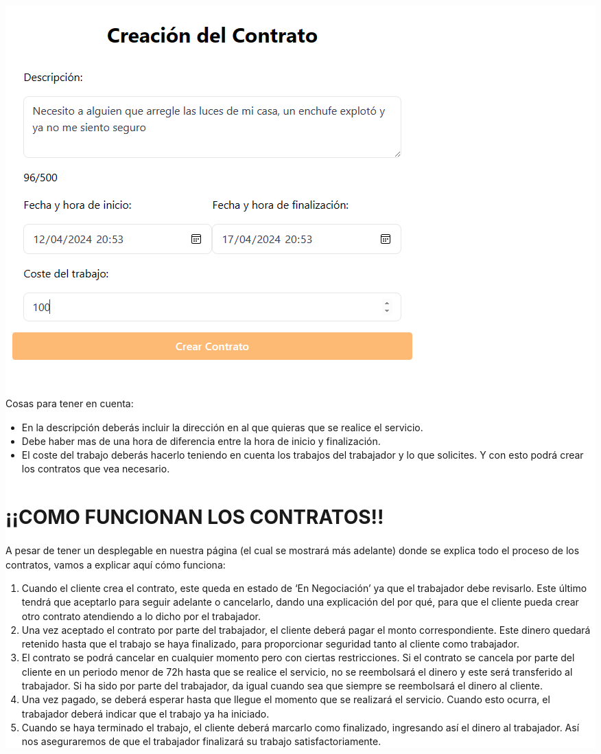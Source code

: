 ![imagen](/docs/Fotos/ImagenesGuidline/34.png)

Cosas para tener en cuenta:
- En la descripción deberás incluir la dirección en al que quieras que se realice el servicio.
- Debe haber mas de una hora de diferencia entre la hora de inicio y finalización. 
- El coste del trabajo deberás hacerlo teniendo en cuenta los trabajos del trabajador y lo que solicites. 
Y con esto podrá crear los contratos que vea necesario.

# ¡¡COMO FUNCIONAN LOS CONTRATOS!!
A pesar de tener un desplegable en nuestra página (el cual se mostrará más adelante) donde se explica todo el proceso de los contratos, vamos a explicar aquí cómo funciona:
1. Cuando el cliente crea el contrato, este queda en estado de ‘En Negociación’ ya que el trabajador debe revisarlo. Este último tendrá que aceptarlo para seguir adelante o cancelarlo, dando una explicación del por qué, para que el cliente pueda crear otro contrato atendiendo a lo dicho por el trabajador. 
2. Una vez aceptado el contrato por parte del trabajador, el cliente deberá pagar el monto correspondiente. Este dinero quedará retenido hasta que el trabajo se haya finalizado, para proporcionar seguridad tanto al cliente como trabajador. 
3. El contrato se podrá cancelar en cualquier momento pero con ciertas restricciones. Si el contrato se cancela por parte del cliente en un periodo menor de 72h hasta que se realice el servicio, no se reembolsará el dinero y este será transferido al trabajador. Si ha sido por parte del trabajador, da igual cuando sea que siempre se reembolsará el dinero al cliente. 
4. Una vez pagado, se deberá esperar hasta que llegue el momento que se realizará el servicio. Cuando esto ocurra, el trabajador deberá indicar que el trabajo ya ha iniciado.
5. Cuando se haya terminado el trabajo, el cliente deberá marcarlo como finalizado, ingresando así el dinero al trabajador. Así nos aseguraremos de que el trabajador finalizará su trabajo satisfactoriamente.
